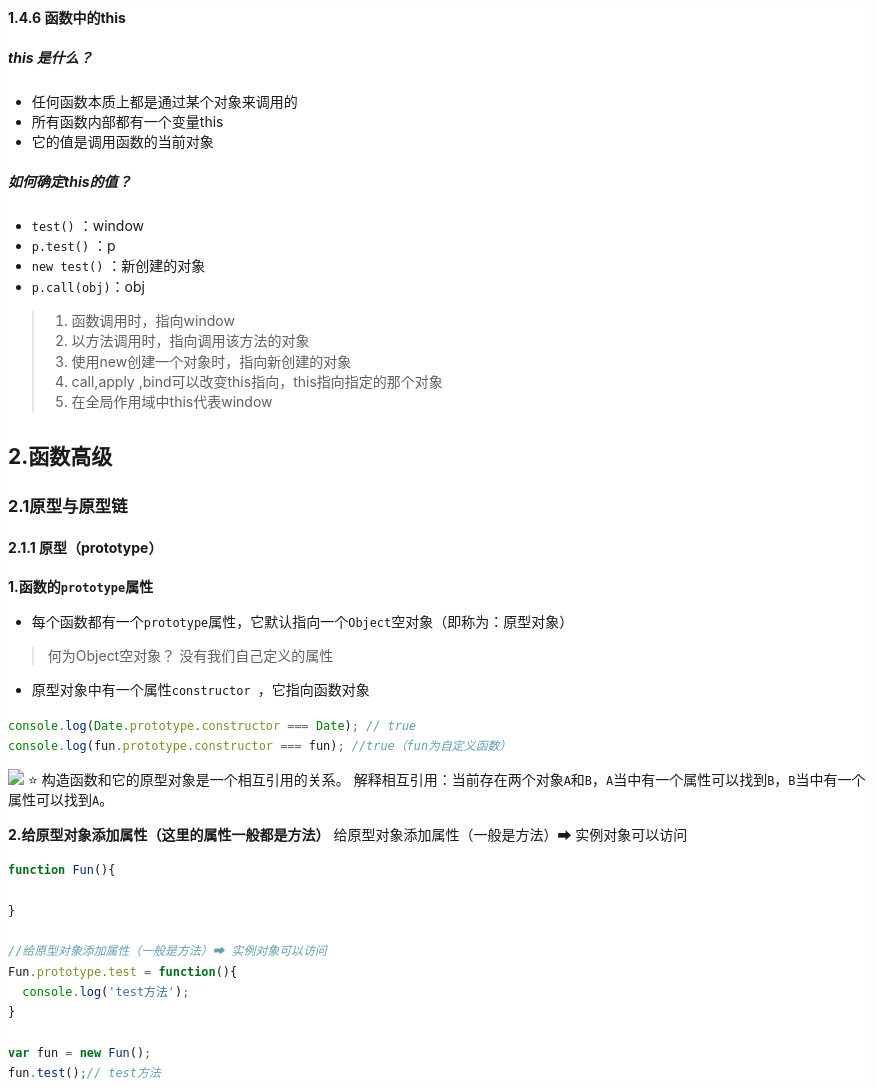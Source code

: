 #### 1.4.6 函数中的this
##### this 是什么？
* 任何函数本质上都是通过某个对象来调用的
* 所有函数内部都有一个变量this
* 它的值是调用函数的当前对象

##### 如何确定this的值？
* ```test()``` ：window
* ```p.test()``` ：p
* ```new test()``` ：新创建的对象
* ```p.call(obj)```：obj

>1. 函数调用时，指向window 
>2. 以方法调用时，指向调用该方法的对象 
>3. 使用new创建一个对象时，指向新创建的对象 
>4. call,apply ,bind可以改变this指向，this指向指定的那个对象
>5. 在全局作用域中this代表window

## 2.函数高级
### 2.1原型与原型链
#### 2.1.1 原型（prototype）
<b>1.函数的```prototype```属性</b>
* 每个函数都有一个```prototype```属性，它默认指向一个```Object```空对象（即称为：原型对象）
> 何为Object空对象？ 没有我们自己定义的属性
* 原型对象中有一个属性```constructor ```，它指向函数对象
```javascript
console.log(Date.prototype.constructor === Date); // true
console.log(fun.prototype.constructor === fun); //true（fun为自定义函数）
```

![](https://cdn.jsdelivr.net/gh/qw-null/BlogImages/20220303112643.png)
⭐ 构造函数和它的原型对象是一个相互引用的关系。
解释相互引用：当前存在两个对象```A```和```B```，```A```当中有一个属性可以找到```B```，```B```当中有一个属性可以找到```A```。

<b>2.给原型对象添加属性（这里的属性一般都是方法）</b>
给原型对象添加属性（一般是方法）➡ 实例对象可以访问

```javascript
function Fun(){

}

//给原型对象添加属性（一般是方法）➡ 实例对象可以访问
Fun.prototype.test = function(){
  console.log('test方法');
}

var fun = new Fun();
fun.test();// test方法
```
